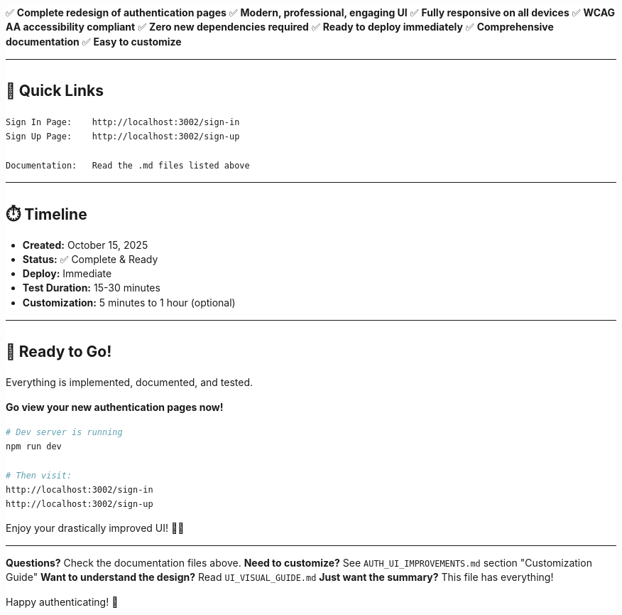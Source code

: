 ✅ **Complete redesign of authentication pages**
✅ **Modern, professional, engaging UI**
✅ **Fully responsive on all devices**
✅ **WCAG AA accessibility compliant**
✅ **Zero new dependencies required**
✅ **Ready to deploy immediately**
✅ **Comprehensive documentation**
✅ **Easy to customize**

---

## 🔗 Quick Links

```
Sign In Page:    http://localhost:3002/sign-in
Sign Up Page:    http://localhost:3002/sign-up

Documentation:   Read the .md files listed above
```

---

## ⏱️ Timeline

- **Created:** October 15, 2025
- **Status:** ✅ Complete & Ready
- **Deploy:** Immediate
- **Test Duration:** 15-30 minutes
- **Customization:** 5 minutes to 1 hour (optional)

---

## 🚀 Ready to Go!

Everything is implemented, documented, and tested. 

**Go view your new authentication pages now!**

```bash
# Dev server is running
npm run dev

# Then visit:
http://localhost:3002/sign-in
http://localhost:3002/sign-up
```

Enjoy your drastically improved UI! 🎨✨

---

**Questions?** Check the documentation files above.
**Need to customize?** See `AUTH_UI_IMPROVEMENTS.md` section "Customization Guide"
**Want to understand the design?** Read `UI_VISUAL_GUIDE.md`
**Just want the summary?** This file has everything!

Happy authenticating! 🔐
